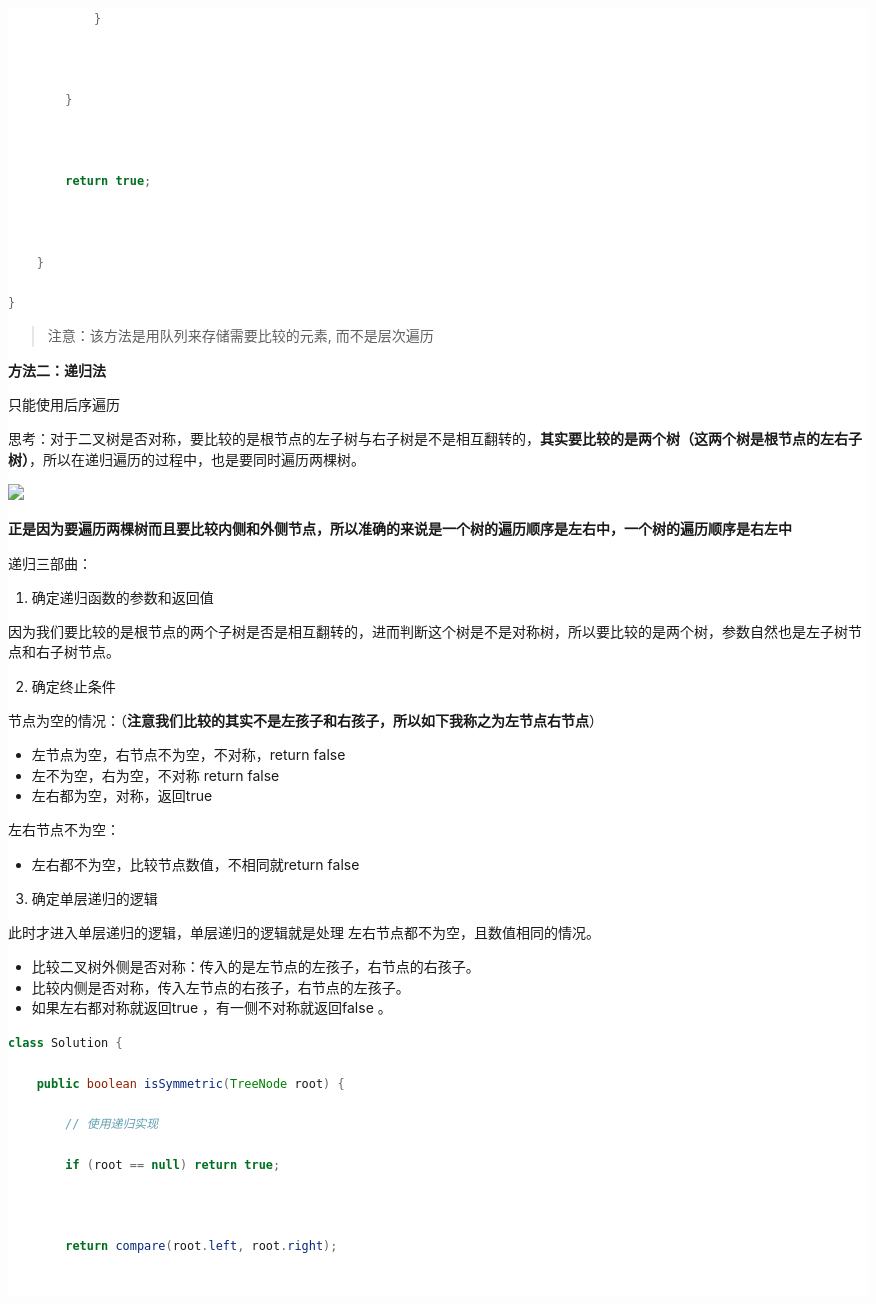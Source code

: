 ```java
            }

  

        }

  

        return true;

  

    }

}
```

> 注意：该方法是用队列来存储需要比较的元素, 而不是层次遍历


**方法二：递归法**

只能使用后序遍历

思考：对于二叉树是否对称，要比较的是根节点的左子树与右子树是不是相互翻转的，**其实要比较的是两个树（这两个树是根节点的左右子树）**，所以在递归遍历的过程中，也是要同时遍历两棵树。

![](https://code-thinking-1253855093.file.myqcloud.com/pics/20210203144624414.png)

**正是因为要遍历两棵树而且要比较内侧和外侧节点，所以准确的来说是一个树的遍历顺序是左右中，一个树的遍历顺序是右左中**

递归三部曲：

1. 确定递归函数的参数和返回值

因为我们要比较的是根节点的两个子树是否是相互翻转的，进而判断这个树是不是对称树，所以要比较的是两个树，参数自然也是左子树节点和右子树节点。

2. 确定终止条件

节点为空的情况：（**注意我们比较的其实不是左孩子和右孩子，所以如下我称之为左节点右节点**）

- 左节点为空，右节点不为空，不对称，return false
- 左不为空，右为空，不对称 return false
- 左右都为空，对称，返回true

左右节点不为空：

- 左右都不为空，比较节点数值，不相同就return false

3. 确定单层递归的逻辑

此时才进入单层递归的逻辑，单层递归的逻辑就是处理 左右节点都不为空，且数值相同的情况。

- 比较二叉树外侧是否对称：传入的是左节点的左孩子，右节点的右孩子。
- 比较内侧是否对称，传入左节点的右孩子，右节点的左孩子。
- 如果左右都对称就返回true ，有一侧不对称就返回false 。


```java
class Solution {

    public boolean isSymmetric(TreeNode root) {

        // 使用递归实现

        if (root == null) return true;

  

        return compare(root.left, root.right);

  

```
